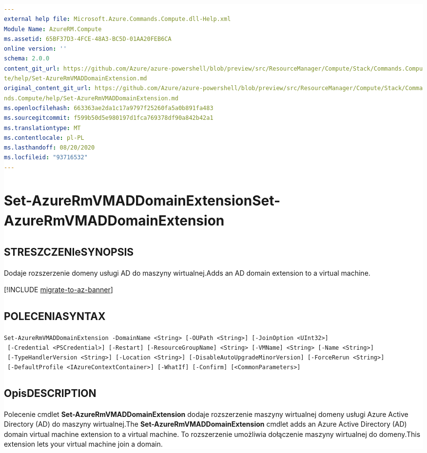 ```yaml
---
external help file: Microsoft.Azure.Commands.Compute.dll-Help.xml
Module Name: AzureRM.Compute
ms.assetid: 65BF37D3-4FCE-48A3-BC5D-01AA20FEB6CA
online version: ''
schema: 2.0.0
content_git_url: https://github.com/Azure/azure-powershell/blob/preview/src/ResourceManager/Compute/Stack/Commands.Compute/help/Set-AzureRmVMADDomainExtension.md
original_content_git_url: https://github.com/Azure/azure-powershell/blob/preview/src/ResourceManager/Compute/Stack/Commands.Compute/help/Set-AzureRmVMADDomainExtension.md
ms.openlocfilehash: 663363ae2da1c17a9797f25260fa5a0b891fa483
ms.sourcegitcommit: f599b50d5e980197d1fca769378df90a842b42a1
ms.translationtype: MT
ms.contentlocale: pl-PL
ms.lasthandoff: 08/20/2020
ms.locfileid: "93716532"
---
```

# <span data-ttu-id="55d4d-101">Set-AzureRmVMADDomainExtension</span><span class="sxs-lookup"><span data-stu-id="55d4d-101">Set-AzureRmVMADDomainExtension</span></span>

## <span data-ttu-id="55d4d-102">STRESZCZENIe</span><span class="sxs-lookup"><span data-stu-id="55d4d-102">SYNOPSIS</span></span>
<span data-ttu-id="55d4d-103">Dodaje rozszerzenie domeny usługi AD do maszyny wirtualnej.</span><span class="sxs-lookup"><span data-stu-id="55d4d-103">Adds an AD domain extension to a virtual machine.</span></span>

[!INCLUDE [migrate-to-az-banner](../../includes/migrate-to-az-banner.md)]

## <span data-ttu-id="55d4d-104">POLECENIA</span><span class="sxs-lookup"><span data-stu-id="55d4d-104">SYNTAX</span></span>

```
Set-AzureRmVMADDomainExtension -DomainName <String> [-OUPath <String>] [-JoinOption <UInt32>]
 [-Credential <PSCredential>] [-Restart] [-ResourceGroupName] <String> [-VMName] <String> [-Name <String>]
 [-TypeHandlerVersion <String>] [-Location <String>] [-DisableAutoUpgradeMinorVersion] [-ForceRerun <String>]
 [-DefaultProfile <IAzureContextContainer>] [-WhatIf] [-Confirm] [<CommonParameters>]
```

## <span data-ttu-id="55d4d-105">Opis</span><span class="sxs-lookup"><span data-stu-id="55d4d-105">DESCRIPTION</span></span>
<span data-ttu-id="55d4d-106">Polecenie cmdlet **Set-AzureRmVMADDomainExtension** dodaje rozszerzenie maszyny wirtualnej domeny usługi Azure Active Directory (AD) do maszyny wirtualnej.</span><span class="sxs-lookup"><span data-stu-id="55d4d-106">The **Set-AzureRmVMADDomainExtension** cmdlet adds an Azure Active Directory (AD) domain virtual machine extension to a virtual machine.</span></span>
<span data-ttu-id="55d4d-107">To rozszerzenie umożliwia dołączenie maszyny wirtualnej do domeny.</span><span class="sxs-lookup"><span data-stu-id="55d4d-107">This extension lets your virtual machine join a domain.</span></span>
